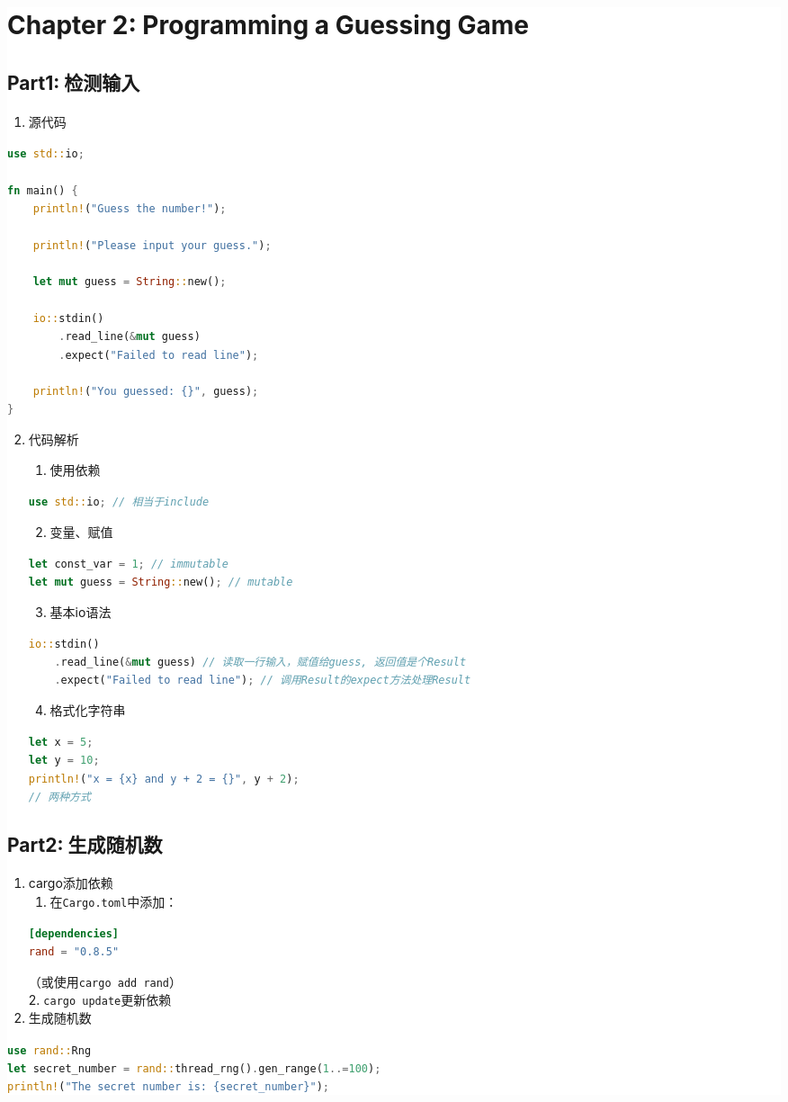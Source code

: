 # Chapter 2: Programming a Guessing Game

## Part1: 检测输入

1. 源代码
```rust
use std::io;

fn main() {
    println!("Guess the number!");

    println!("Please input your guess.");

    let mut guess = String::new();

    io::stdin()
        .read_line(&mut guess)
        .expect("Failed to read line");

    println!("You guessed: {}", guess);
}
```
2. 代码解析
    1. 使用依赖 
    ```rust
    use std::io; // 相当于include
    ```
    2. 变量、赋值
    ```rust
    let const_var = 1; // immutable
    let mut guess = String::new(); // mutable
    ```
    3. 基本io语法
    ```rust
    io::stdin()
        .read_line(&mut guess) // 读取一行输入，赋值给guess, 返回值是个Result
        .expect("Failed to read line"); // 调用Result的expect方法处理Result
    ```

    4. 格式化字符串
    ```rust
    let x = 5;
    let y = 10;
    println!("x = {x} and y + 2 = {}", y + 2); 
    // 两种方式
    ```

## Part2: 生成随机数

1. cargo添加依赖
    1. 在`Cargo.toml`中添加：
    ```toml
    [dependencies]
    rand = "0.8.5"
    ```
    （或使用`cargo add rand`）  
    2. `cargo update`更新依赖
2. 生成随机数
```rust
use rand::Rng
let secret_number = rand::thread_rng().gen_range(1..=100);
println!("The secret number is: {secret_number}");
```
